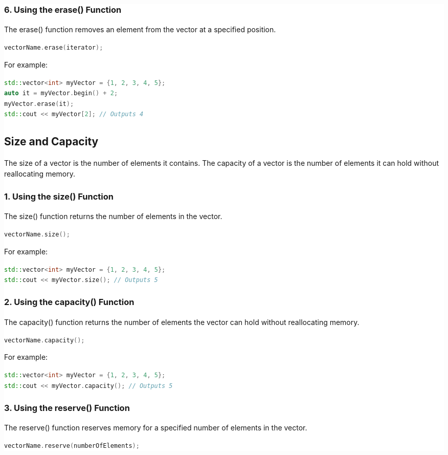 ### 6. Using the erase() Function

The erase() function removes an element from the vector at a specified position.

```cpp
vectorName.erase(iterator);
```

For example:

```cpp
std::vector<int> myVector = {1, 2, 3, 4, 5};
auto it = myVector.begin() + 2;
myVector.erase(it);
std::cout << myVector[2]; // Outputs 4
```

## Size and Capacity

The size of a vector is the number of elements it contains. The capacity of a vector is the number of elements it can hold without reallocating memory.

### 1. Using the size() Function

The size() function returns the number of elements in the vector.

```cpp
vectorName.size();
```

For example:

```cpp
std::vector<int> myVector = {1, 2, 3, 4, 5};
std::cout << myVector.size(); // Outputs 5
```

### 2. Using the capacity() Function

The capacity() function returns the number of elements the vector can hold without reallocating memory.

```cpp
vectorName.capacity();
```

For example:

```cpp
std::vector<int> myVector = {1, 2, 3, 4, 5};
std::cout << myVector.capacity(); // Outputs 5
```

### 3. Using the reserve() Function

The reserve() function reserves memory for a specified number of elements in the vector.

```cpp
vectorName.reserve(numberOfElements);
```
